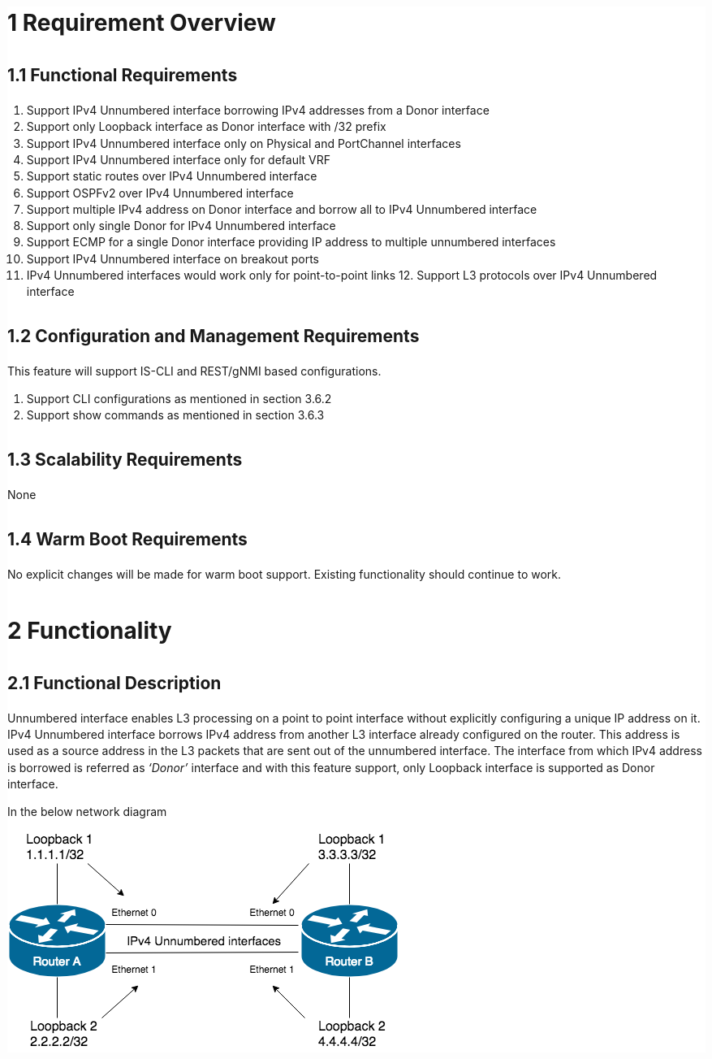 
# 1 Requirement Overview
## 1.1 Functional Requirements


 1. Support IPv4 Unnumbered interface borrowing IPv4 addresses from a Donor interface
  2. Support only Loopback interface as Donor interface with /32 prefix
  3. Support IPv4 Unnumbered interface only on Physical and PortChannel interfaces
  4. Support IPv4 Unnumbered interface only for default VRF
  5. Support static routes over IPv4 Unnumbered interface
  6. Support OSPFv2 over IPv4 Unnumbered interface
   7. Support multiple IPv4 address on Donor interface and borrow all to IPv4 Unnumbered interface
   8. Support only single Donor for IPv4 Unnumbered interface
   9. Support ECMP for a single Donor interface providing IP address to multiple unnumbered interfaces
   10. Support IPv4 Unnumbered interface on breakout ports
   11. IPv4 Unnumbered interfaces would work only for point-to-point links
    12. Support L3 protocols over IPv4 Unnumbered interface


## 1.2 Configuration and Management Requirements
This feature will support IS-CLI and REST/gNMI based configurations.
 1. Support CLI configurations as mentioned in section 3.6.2
 2. Support show commands as mentioned in section 3.6.3

## 1.3 Scalability Requirements
None

## 1.4 Warm Boot Requirements

No explicit changes will be made for warm boot support. Existing functionality should continue to work.


# 2 Functionality

## 2.1 Functional Description
Unnumbered interface enables L3 processing on a point to point interface without explicitly configuring a unique IP address on it. IPv4 Unnumbered interface borrows IPv4 address from another L3 interface already configured on the router. This address is used as a source address in the L3 packets that are sent out of the unnumbered interface. The interface from which IPv4 address is borrowed is referred as *‘Donor’* interface and with this feature support, only Loopback interface is supported as Donor interface.

In the below network diagram

![](images/Network.png)
